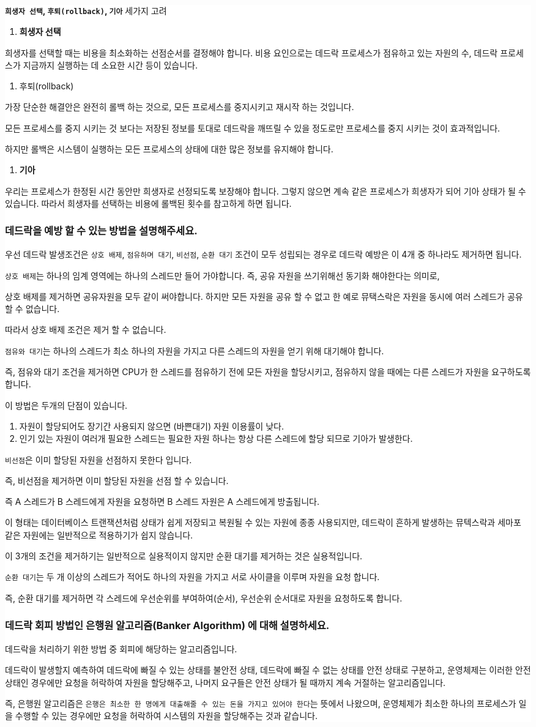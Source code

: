 **`희생자 선택`, `후퇴(rollback)`, `기아`** 세가지 고려

1. **희생자 선택**

희생자를 선택할 때는 비용을 최소화하는 선점순서를 결정해야 합니다. 비용 요인으로는 데드락 프로세스가 점유하고 있는 자원의 수, 데드락 프로세스가 지금까지 실행하는 데 소요한 시간 등이 있습니다.

1. 후퇴(rollback)

가장 단순한 해결안은 완전히 롤백 하는 것으로, 모든 프로세스를 중지시키고 재시작 하는 것입니다.

모든 프로세스를 중지 시키는 것 보다는 저장된 정보를 토대로  데드락을 깨뜨릴 수 있을 정도로만 프로세스를 중지 시키는 것이 효과적입니다.

하지만 롤백은 시스템이 실행하는 모든 프로세스의 상태에 대한 많은 정보를 유지해야 합니다.

1. **기아**

우리는 프로세스가 한정된 시간 동안만 희생자로 선정되도록 보장해야 합니다. 그렇지 않으면 계속 같은 프로세스가 희생자가 되어 기아 상태가 될 수 있습니다. 따라서 희생자를 선택하는 비용에 롤백된 횟수를 참고하게 하면 됩니다.

### 데드락을 예방 할 수 있는 방법을 설명해주세요.

우선 데드락 발생조건은 `상호 배제`, `점유하며 대기`, `비선점`, `순환 대기` 조건이 모두 성립되는 경우로 데드락 예방은 이 4개 중 하나라도 제거하면 됩니다.

`상호 배제`는 하나의 임계 영역에는 하나의 스레드만 들어 가야합니다. 즉, 공유 자원을 쓰기위해선 동기화 해야한다는 의미로, 

상호 배제를 제거하면 공유자원을 모두 같이 써야합니다. 하지만 모든 자원을 공유 할 수 없고 한 예로 뮤택스락은 자원을 동시에 여러 스레드가 공유 할 수 없습니다. 

따라서 상호 배제 조건은 제거 할 수 없습니다.

`점유와 대기`는 하나의 스레드가 최소 하나의 자원을 가지고 다른 스레드의 자원을 얻기 위해 대기해야 합니다.

즉, 점유와 대기 조건을 제거하면 CPU가 한 스레드를 점유하기 전에 모든 자원을 할당시키고, 점유하지 않을 때에는 다른 스레드가 자원을 요구하도록 합니다.

이 방법은 두개의 단점이 있습니다.

1. 자원이 할당되어도 장기간 사용되지 않으면 (바쁜대기) 자원 이용률이 낮다.
2. 인기 있는 자원이 여러개 필요한 스레드는 필요한 자원 하나는 항상 다른 스레드에 할당 되므로 기아가 발생한다.

`비선점`은 이미 할당된 자원을 선점하지 못한다 입니다.

즉, 비선점을 제거하면 이미 할당된 자원을 선점 할 수 있습니다.

즉 A 스레드가 B 스레드에게 자원을 요청하면 B 스레드 자원은 A 스레드에게 방출됩니다. 

이 형태는 데이터베이스 트랜잭션처럼 상태가 쉽게 저장되고 복원될 수 있는 자원에 종종 사용되지만, 데드락이 흔하게 발생하는 뮤텍스락과 세마포 같은 자원에는 일반적으로 적용하기가 쉽지 않습니다.

이 3개의 조건을 제거하기는 일반적으로 실용적이지 않지만 순환 대기를 제거하는 것은 실용적입니다.

`순환 대기`는 두 개 이상의 스레드가 적어도 하나의 자원을 가지고 서로 사이클을 이루며 자원을 요청 합니다. 

즉, 순환 대기를 제거하면 각 스레드에 우선순위를 부여하여(순서), 우선순위 순서대로 자원을 요청하도록 합니다. 

### 데드락 회피 방법인 은행원 알고리즘(Banker Algorithm) 에 대해 설명하세요.

데드락을 처리하기 위한 방법 중 회피에 해당하는 알고리즘입니다.

데드락이 발생할지 예측하여 데드락에 빠질 수 있는 상태를 불안전 상태, 데드락에 빠질 수 없는 상태를 안전 상태로 구분하고, 운영체제는 이러한 안전 상태인 경우에만 요청을 허락하여 자원을 할당해주고, 나머지 요구들은 안전 상태가 될 때까지 계속 거절하는 알고리즘입니다.

즉, 은행원 알고리즘은 `은행은 최소한 한 명에게 대출해줄 수 있는 돈을 가지고 있어야 한다`는 뜻에서 나왔으며, 운영체제가 최소한 하나의 프로세스가 일을 수행할 수 있는 경우에만 요청을 허락하여 시스템의 자원을 할당해주는 것과 같습니다.
